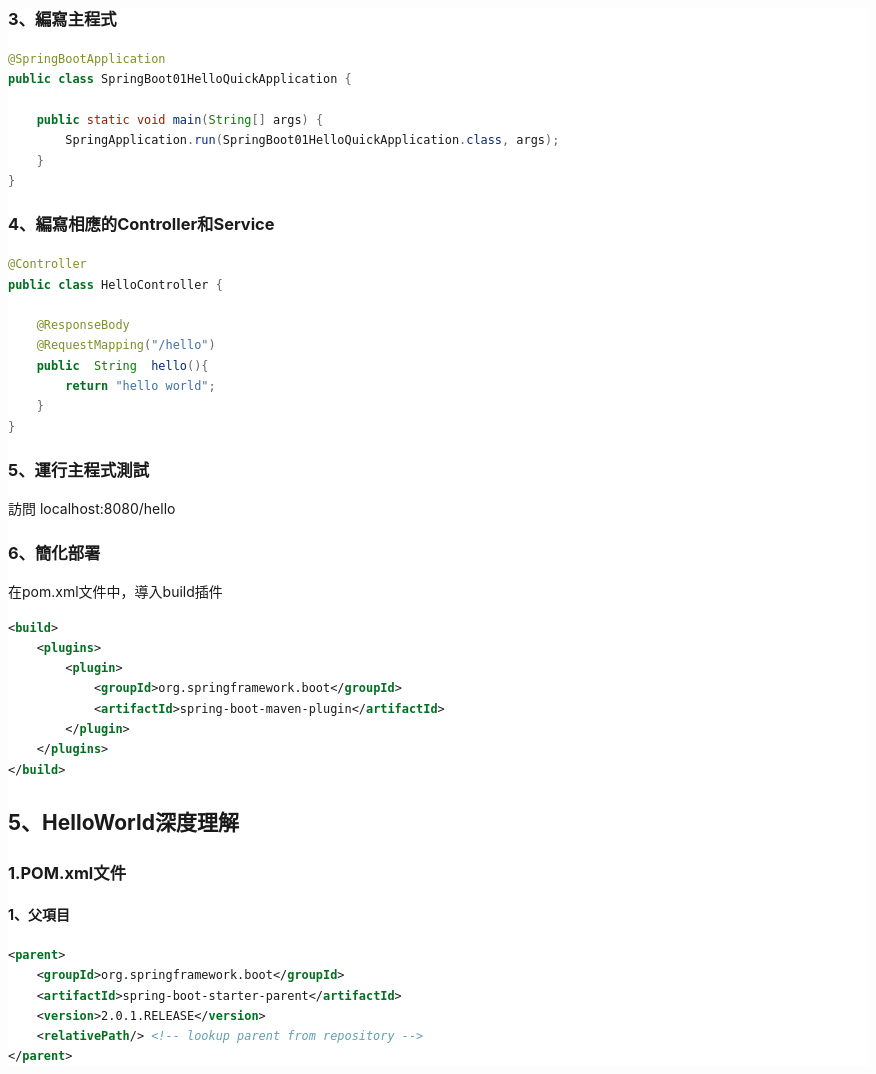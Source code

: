 ### 3、編寫主程式

```java
@SpringBootApplication
public class SpringBoot01HelloQuickApplication {

    public static void main(String[] args) {
        SpringApplication.run(SpringBoot01HelloQuickApplication.class, args);
    }
}
```

### 4、編寫相應的Controller和Service

```java
@Controller
public class HelloController {

    @ResponseBody
    @RequestMapping("/hello")
    public  String  hello(){
        return "hello world";
    }
}
```

### 5、運行主程式測試

訪問 localhost:8080/hello

### 6、簡化部署

在pom.xml文件中，導入build插件

```xml
<build>
    <plugins>
        <plugin>
            <groupId>org.springframework.boot</groupId>
            <artifactId>spring-boot-maven-plugin</artifactId>
        </plugin>
    </plugins>
</build>
```

## 5、HelloWorld深度理解

### 1.POM.xml文件

#### 1、父項目

```xml
<parent>
    <groupId>org.springframework.boot</groupId>
    <artifactId>spring-boot-starter-parent</artifactId>
    <version>2.0.1.RELEASE</version>
    <relativePath/> <!-- lookup parent from repository -->
</parent>
```
